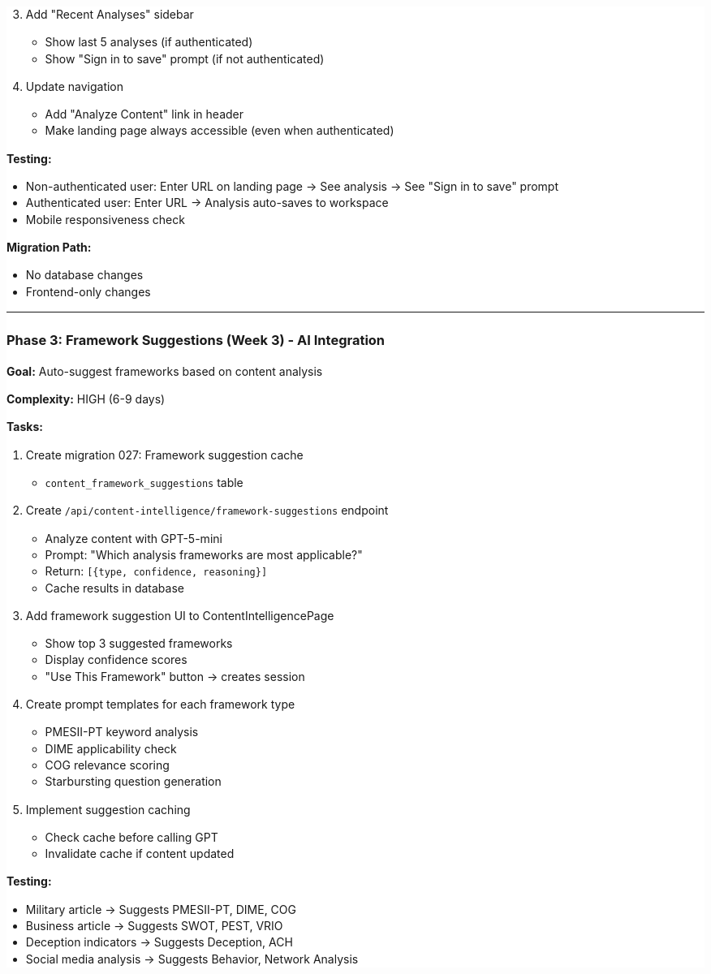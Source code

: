 3. Add "Recent Analyses" sidebar
   - Show last 5 analyses (if authenticated)
   - Show "Sign in to save" prompt (if not authenticated)

4. Update navigation
   - Add "Analyze Content" link in header
   - Make landing page always accessible (even when authenticated)

**Testing:**
- Non-authenticated user: Enter URL on landing page → See analysis → See "Sign in to save" prompt
- Authenticated user: Enter URL → Analysis auto-saves to workspace
- Mobile responsiveness check

**Migration Path:**
- No database changes
- Frontend-only changes

---

### Phase 3: Framework Suggestions (Week 3) - AI Integration
**Goal:** Auto-suggest frameworks based on content analysis

**Complexity:** HIGH (6-9 days)

**Tasks:**
1. Create migration 027: Framework suggestion cache
   - `content_framework_suggestions` table

2. Create `/api/content-intelligence/framework-suggestions` endpoint
   - Analyze content with GPT-5-mini
   - Prompt: "Which analysis frameworks are most applicable?"
   - Return: `[{type, confidence, reasoning}]`
   - Cache results in database

3. Add framework suggestion UI to ContentIntelligencePage
   - Show top 3 suggested frameworks
   - Display confidence scores
   - "Use This Framework" button → creates session

4. Create prompt templates for each framework type
   - PMESII-PT keyword analysis
   - DIME applicability check
   - COG relevance scoring
   - Starbursting question generation

5. Implement suggestion caching
   - Check cache before calling GPT
   - Invalidate cache if content updated

**Testing:**
- Military article → Suggests PMESII-PT, DIME, COG
- Business article → Suggests SWOT, PEST, VRIO
- Deception indicators → Suggests Deception, ACH
- Social media analysis → Suggests Behavior, Network Analysis
